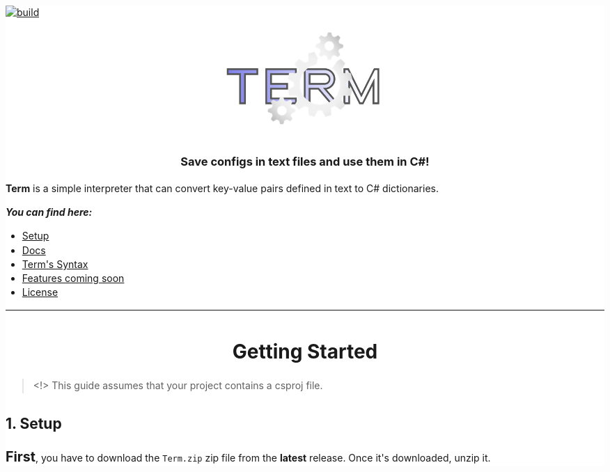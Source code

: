 [![build](https://github.com/YisusGaming/term/actions/workflows/integrate.yml/badge.svg)](https://github.com/YisusGaming/term/actions/workflows/integrate.yml)

<div align="center">
    <img style="" src="./assets/Term.png" alt="TERM" height="150"></img>
</div>

<div align="center">
    <h3>Save configs in text files and use them in C#!</h3>
</div>

**Term** is a simple interpreter that can convert key-value pairs defined in text to C# dictionaries.

***You can find here:***
- [Setup](#1-setup)
- [Docs](#docs)
- [Term's Syntax](#syntax)
- [Features coming soon](#coming-soon)
- [License](#license)

----------

<h1 align="center">Getting Started</h1>

> <!> This guide assumes that your project contains a csproj file.
## 1. Setup

<span style="font-size: 1.4rem;">**First**</span>, you have to download the `Term.zip` zip file from the **latest** release.
Once it's downloaded, unzip it.
